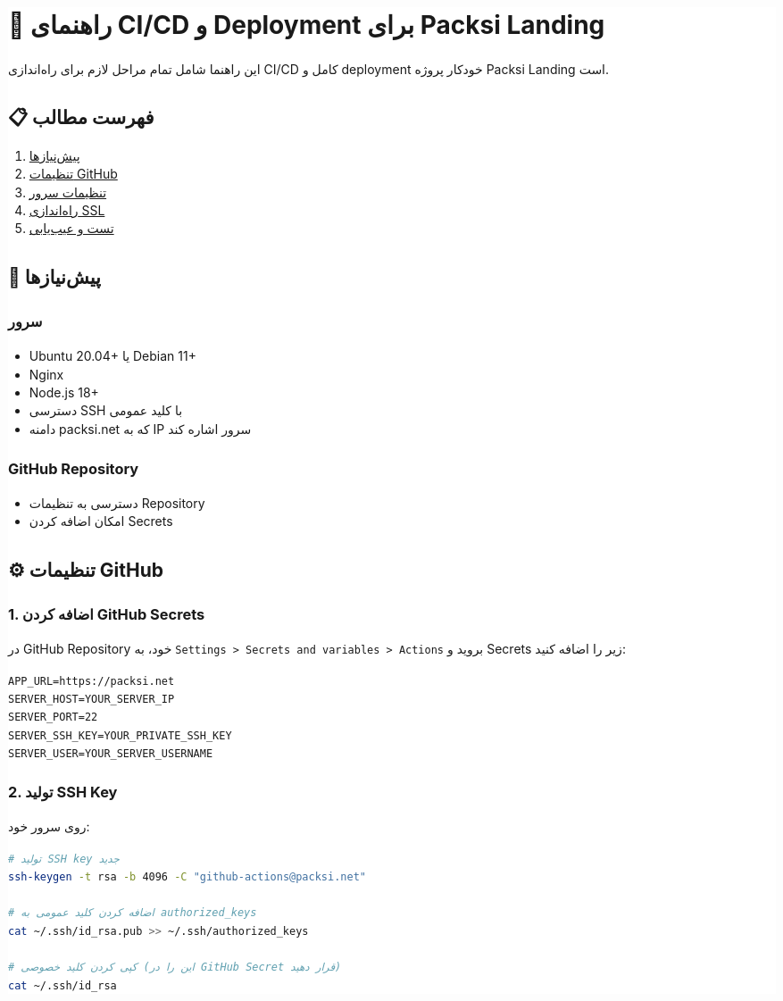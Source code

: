 # 🚀 راهنمای CI/CD و Deployment برای Packsi Landing

این راهنما شامل تمام مراحل لازم برای راه‌اندازی CI/CD کامل و deployment خودکار پروژه Packsi Landing است.

## 📋 فهرست مطالب

1. [پیش‌نیازها](#پیش-نیازها)
2. [تنظیمات GitHub](#تنظیمات-github)
3. [تنظیمات سرور](#تنظیمات-سرور)
4. [راه‌اندازی SSL](#راه-اندازی-ssl)
5. [تست و عیب‌یابی](#تست-و-عیب-یابی)

## 🔧 پیش‌نیازها

### سرور
- Ubuntu 20.04+ یا Debian 11+
- Nginx
- Node.js 18+
- دسترسی SSH با کلید عمومی
- دامنه packsi.net که به IP سرور اشاره کند

### GitHub Repository
- دسترسی به تنظیمات Repository
- امکان اضافه کردن Secrets

## ⚙️ تنظیمات GitHub

### 1. اضافه کردن GitHub Secrets

در GitHub Repository خود، به `Settings > Secrets and variables > Actions` بروید و Secrets زیر را اضافه کنید:

```
APP_URL=https://packsi.net
SERVER_HOST=YOUR_SERVER_IP
SERVER_PORT=22
SERVER_SSH_KEY=YOUR_PRIVATE_SSH_KEY
SERVER_USER=YOUR_SERVER_USERNAME
```

### 2. تولید SSH Key

روی سرور خود:

```bash
# تولید SSH key جدید
ssh-keygen -t rsa -b 4096 -C "github-actions@packsi.net"

# اضافه کردن کلید عمومی به authorized_keys
cat ~/.ssh/id_rsa.pub >> ~/.ssh/authorized_keys

# کپی کردن کلید خصوصی (این را در GitHub Secret قرار دهید)
cat ~/.ssh/id_rsa
```
